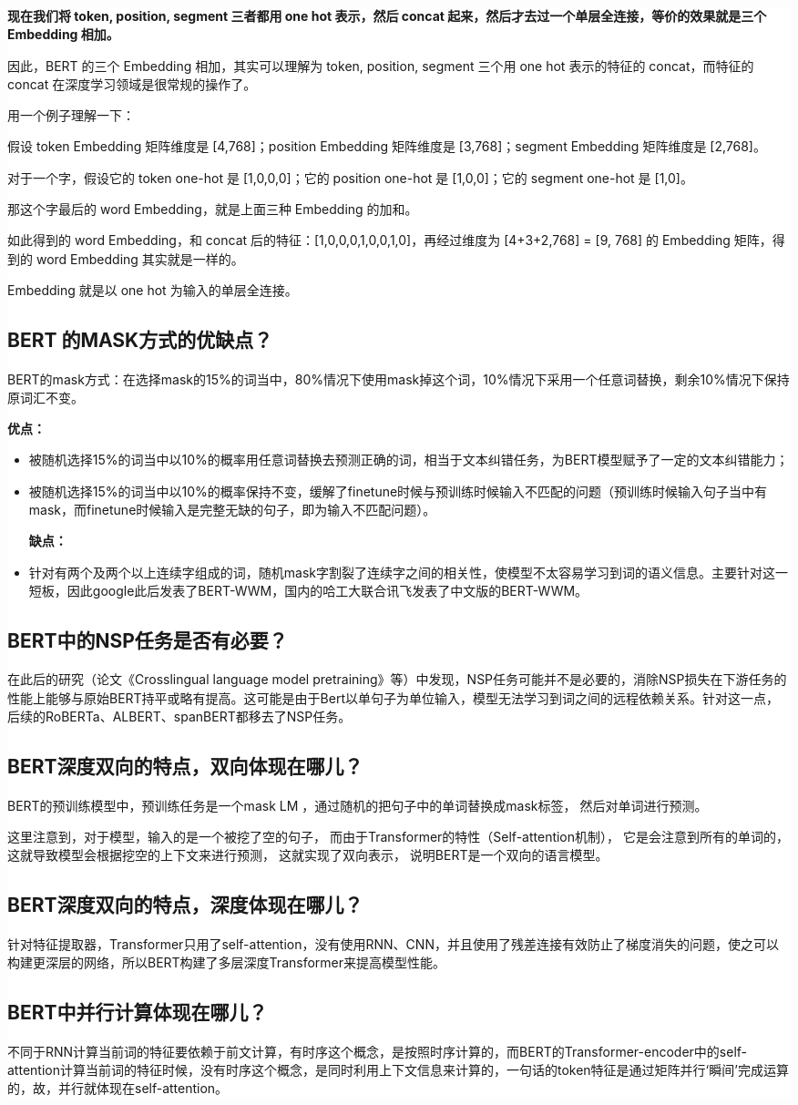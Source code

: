 **现在我们将 token, position, segment 三者都用 one hot 表示，然后 concat 起来，然后才去过一个单层全连接，等价的效果就是三个 Embedding 相加。**

因此，BERT 的三个 Embedding 相加，其实可以理解为 token, position, segment 三个用 one hot 表示的特征的 concat，而特征的 concat 在深度学习领域是很常规的操作了。

用一个例子理解一下：

假设 token Embedding 矩阵维度是 [4,768]；position Embedding 矩阵维度是 [3,768]；segment Embedding 矩阵维度是 [2,768]。

对于一个字，假设它的 token one-hot 是 [1,0,0,0]；它的 position one-hot 是 [1,0,0]；它的 segment one-hot 是 [1,0]。

那这个字最后的 word Embedding，就是上面三种 Embedding 的加和。

如此得到的 word Embedding，和 concat 后的特征：[1,0,0,0,1,0,0,1,0]，再经过维度为 [4+3+2,768] = [9, 768] 的 Embedding 矩阵，得到的 word Embedding 其实就是一样的。

Embedding 就是以 one hot 为输入的单层全连接。

## **BERT 的MASK方式的优缺点？**

BERT的mask方式：在选择mask的15%的词当中，80%情况下使用mask掉这个词，10%情况下采用一个任意词替换，剩余10%情况下保持原词汇不变。

  **优点：**

- 被随机选择15%的词当中以10%的概率用任意词替换去预测正确的词，相当于文本纠错任务，为BERT模型赋予了一定的文本纠错能力；
- 被随机选择15%的词当中以10%的概率保持不变，缓解了finetune时候与预训练时候输入不匹配的问题（预训练时候输入句子当中有mask，而finetune时候输入是完整无缺的句子，即为输入不匹配问题）。

  **缺点：**

- 针对有两个及两个以上连续字组成的词，随机mask字割裂了连续字之间的相关性，使模型不太容易学习到词的语义信息。主要针对这一短板，因此google此后发表了BERT-WWM，国内的哈工大联合讯飞发表了中文版的BERT-WWM。

## BERT中的NSP任务是否有必要？

在此后的研究（论文《Crosslingual language model pretraining》等）中发现，NSP任务可能并不是必要的，消除NSP损失在下游任务的性能上能够与原始BERT持平或略有提高。这可能是由于Bert以单句子为单位输入，模型无法学习到词之间的远程依赖关系。针对这一点，后续的RoBERTa、ALBERT、spanBERT都移去了NSP任务。

## BERT深度双向的特点，双向体现在哪儿？

BERT的预训练模型中，预训练任务是一个mask LM ，通过随机的把句子中的单词替换成mask标签， 然后对单词进行预测。

这里注意到，对于模型，输入的是一个被挖了空的句子， 而由于Transformer的特性（Self-attention机制）， 它是会注意到所有的单词的，这就导致模型会根据挖空的上下文来进行预测， 这就实现了双向表示， 说明BERT是一个双向的语言模型。

## BERT深度双向的特点，深度体现在哪儿？

针对特征提取器，Transformer只用了self-attention，没有使用RNN、CNN，并且使用了残差连接有效防止了梯度消失的问题，使之可以构建更深层的网络，所以BERT构建了多层深度Transformer来提高模型性能。

## BERT中并行计算体现在哪儿？

不同于RNN计算当前词的特征要依赖于前文计算，有时序这个概念，是按照时序计算的，而BERT的Transformer-encoder中的self-attention计算当前词的特征时候，没有时序这个概念，是同时利用上下文信息来计算的，一句话的token特征是通过矩阵并行‘瞬间’完成运算的，故，并行就体现在self-attention。
